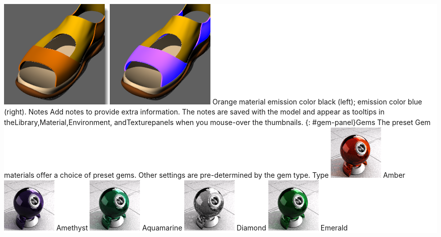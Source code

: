 ![images/materialeditor-009.png](images/materialeditor-009.png)
Orange material emission color black (left); emission color blue (right).
Notes
Add notes to provide extra information. The notes are saved with the model and appear as tooltips in theLibrary,Material,Environment, andTexturepanels when you mouse-over the thumbnails.
{: #gem-panel}Gems
The preset Gem materials offer a choice of preset gems. Other settings are pre-determined by the gem type.
Type
![images/gem-amber.png](images/gem-amber.png)
Amber
![images/gem-amethyst.png](images/gem-amethyst.png)
Amethyst
![images/gem-aquamarine.png](images/gem-aquamarine.png)
Aquamarine
![images/gem-diamond.png](images/gem-diamond.png)
Diamond
![images/gem-emerald.png](images/gem-emerald.png)
Emerald